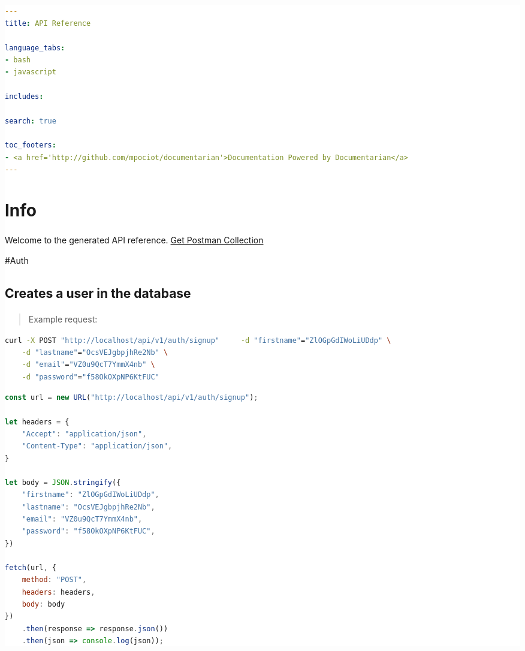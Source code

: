 ```yaml
---
title: API Reference

language_tabs:
- bash
- javascript

includes:

search: true

toc_footers:
- <a href='http://github.com/mpociot/documentarian'>Documentation Powered by Documentarian</a>
---
```


# Info

Welcome to the generated API reference.
[Get Postman Collection](http://localhost/docs/collection.json)



#Auth

## Creates a user in the database

> Example request:

```bash
curl -X POST "http://localhost/api/v1/auth/signup"     -d "firstname"="ZlOGpGdIWoLiUDdp" \
    -d "lastname"="OcsVEJgbpjhRe2Nb" \
    -d "email"="VZ0u9QcT7YmmX4nb" \
    -d "password"="f58OkOXpNP6KtFUC" 
```

```javascript
const url = new URL("http://localhost/api/v1/auth/signup");

let headers = {
    "Accept": "application/json",
    "Content-Type": "application/json",
}

let body = JSON.stringify({
    "firstname": "ZlOGpGdIWoLiUDdp",
    "lastname": "OcsVEJgbpjhRe2Nb",
    "email": "VZ0u9QcT7YmmX4nb",
    "password": "f58OkOXpNP6KtFUC",
})

fetch(url, {
    method: "POST",
    headers: headers,
    body: body
})
    .then(response => response.json())
    .then(json => console.log(json));
```

